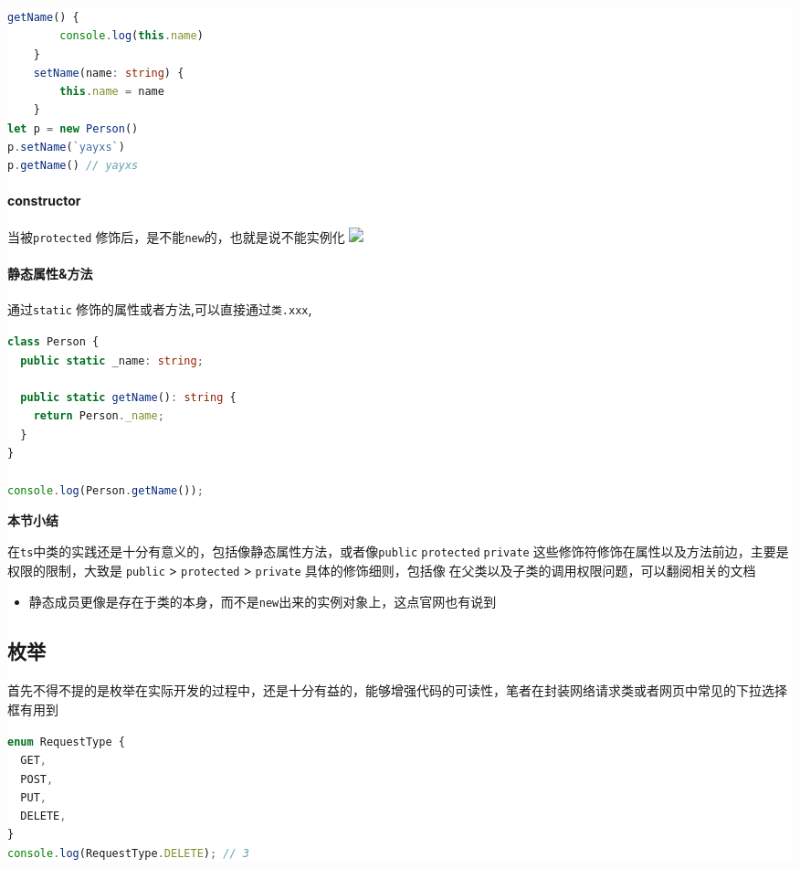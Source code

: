 ```ts
getName() {
        console.log(this.name)
    }
    setName(name: string) {
        this.name = name
    }
let p = new Person()
p.setName(`yayxs`)
p.getName() // yayxs
```

#### constructor

当被`protected` 修饰后，是不能`new`的，也就是说不能实例化
![](https://cdn.jsdelivr.net/gh/yayxs/Pics@master/uPic/XMqFqi.png)

#### 静态属性&方法

通过`static` 修饰的属性或者方法,可以直接通过`类.xxx`,

```ts
class Person {
  public static _name: string;

  public static getName(): string {
    return Person._name;
  }
}

console.log(Person.getName());
```

**本节小结**

在`ts`中类的实践还是十分有意义的，包括像静态属性方法，或者像`public` `protected` `private` 这些修饰符修饰在属性以及方法前边，主要是权限的限制，大致是
`public` > `protected` > `private` 具体的修饰细则，包括像
在父类以及子类的调用权限问题，可以翻阅相关的文档

- 静态成员更像是存在于类的本身，而不是`new`出来的实例对象上，这点官网也有说到

## 枚举

首先不得不提的是枚举在实际开发的过程中，还是十分有益的，能够增强代码的可读性，笔者在封装网络请求类或者网页中常见的下拉选择框有用到

```ts
enum RequestType {
  GET,
  POST,
  PUT,
  DELETE,
}
console.log(RequestType.DELETE); // 3
```
